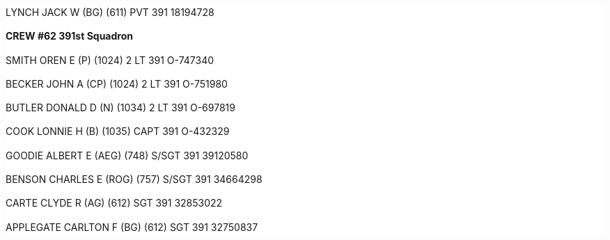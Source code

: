 LYNCH
JACK W (BG)
(611)
PVT 391
18194728

 

**CREW #62 391st Squadron** 

SMITH
OREN E (P)
(1024)
2 LT
391 O-747340

BECKER
JOHN A (CP)
(1024)
2 LT 391
O-751980

BUTLER
DONALD D (N) (1034)
2 LT
391 O-697819

COOK
LONNIE H (B)
(1035)
CAPT 391
O-432329

GOODIE
ALBERT E (AEG) (748)
S/SGT
391 39120580

BENSON
CHARLES E (ROG)
(757)
S/SGT
391 34664298

CARTE
CLYDE R (AG)
(612)
SGT 391
32853022

APPLEGATE
CARLTON F (BG)
(612)
SGT
391 32750837
